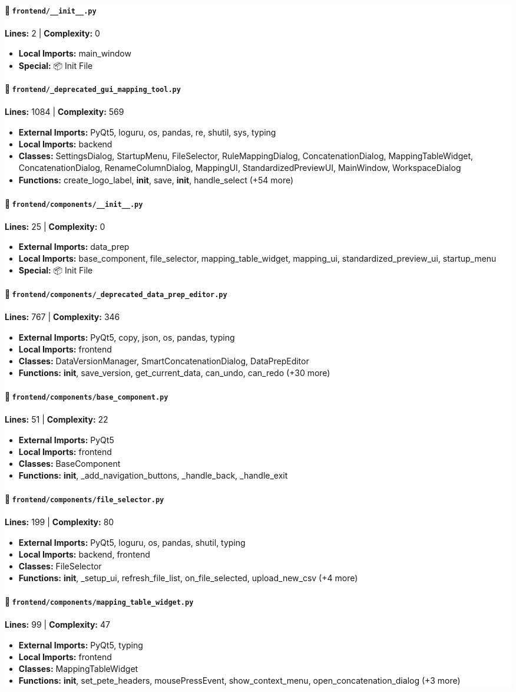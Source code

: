 #### 📄 `frontend/__init__.py`
**Lines:** 2 | **Complexity:** 0
- **Local Imports:** main_window
- **Special:** 📦 Init File

#### 📄 `frontend/_deprecated_gui_mapping_tool.py`
**Lines:** 1084 | **Complexity:** 569
- **External Imports:** PyQt5, loguru, os, pandas, re, shutil, sys, typing
- **Local Imports:** backend
- **Classes:** SettingsDialog, StartupMenu, FileSelector, RuleMappingDialog, ConcatenationDialog, MappingTableWidget, ConcatenationDialog, RenameColumnDialog, MappingUI, StandardizedPreviewUI, MainWindow, WorkspaceDialog
- **Functions:** create_logo_label, __init__, save, __init__, handle_select (+54 more)

#### 📄 `frontend/components/__init__.py`
**Lines:** 25 | **Complexity:** 0
- **External Imports:** data_prep
- **Local Imports:** base_component, file_selector, mapping_table_widget, mapping_ui, standardized_preview_ui, startup_menu
- **Special:** 📦 Init File

#### 📄 `frontend/components/_deprecated_data_prep_editor.py`
**Lines:** 767 | **Complexity:** 346
- **External Imports:** PyQt5, copy, json, os, pandas, typing
- **Local Imports:** frontend
- **Classes:** DataVersionManager, SmartConcatenationDialog, DataPrepEditor
- **Functions:** __init__, save_version, get_current_data, can_undo, can_redo (+30 more)

#### 📄 `frontend/components/base_component.py`
**Lines:** 51 | **Complexity:** 22
- **External Imports:** PyQt5
- **Local Imports:** frontend
- **Classes:** BaseComponent
- **Functions:** __init__, _add_navigation_buttons, _handle_back, _handle_exit

#### 📄 `frontend/components/file_selector.py`
**Lines:** 199 | **Complexity:** 80
- **External Imports:** PyQt5, loguru, os, pandas, shutil, typing
- **Local Imports:** backend, frontend
- **Classes:** FileSelector
- **Functions:** __init__, _setup_ui, refresh_file_list, on_file_selected, upload_new_csv (+4 more)

#### 📄 `frontend/components/mapping_table_widget.py`
**Lines:** 99 | **Complexity:** 47
- **External Imports:** PyQt5, typing
- **Local Imports:** frontend
- **Classes:** MappingTableWidget
- **Functions:** __init__, set_pete_headers, mousePressEvent, show_context_menu, open_concatenation_dialog (+3 more)
